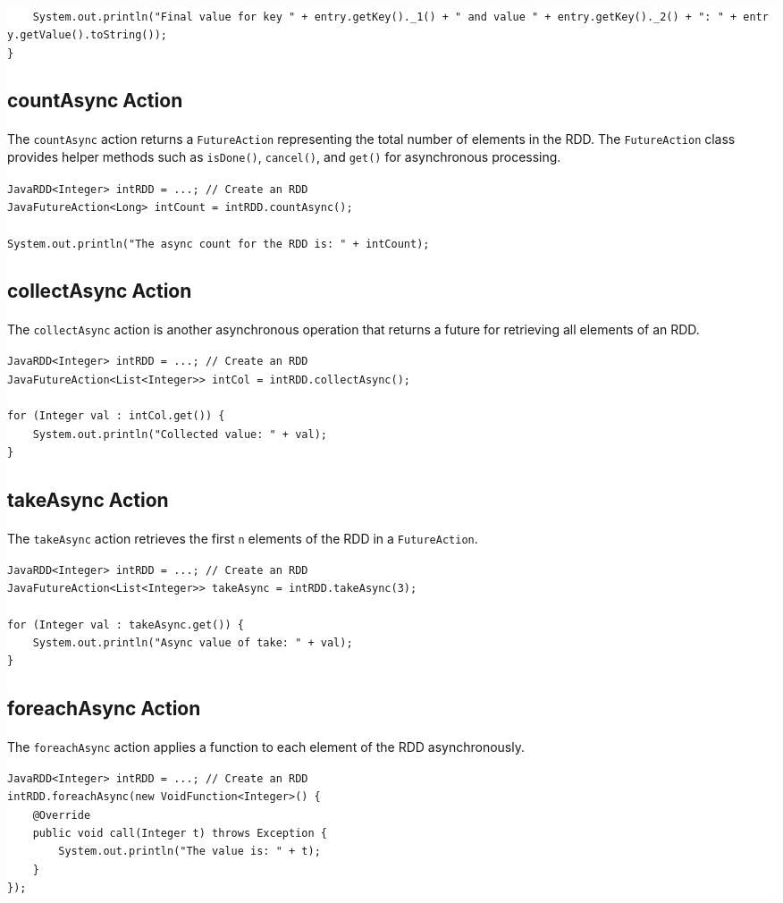 ```
    System.out.println("Final value for key " + entry.getKey()._1() + " and value " + entry.getKey()._2() + ": " + entry.getValue().toString());
}
```

## countAsync Action

The `countAsync` action returns a `FutureAction` representing the total number of elements in the RDD. The `FutureAction` class provides helper methods such as `isDone()`, `cancel()`, and `get()` for asynchronous processing.

```
JavaRDD<Integer> intRDD = ...; // Create an RDD
JavaFutureAction<Long> intCount = intRDD.countAsync();

System.out.println("The async count for the RDD is: " + intCount);
```

## collectAsync Action

The `collectAsync` action is another asynchronous operation that returns a future for retrieving all elements of an RDD.

```
JavaRDD<Integer> intRDD = ...; // Create an RDD
JavaFutureAction<List<Integer>> intCol = intRDD.collectAsync();

for (Integer val : intCol.get()) {
    System.out.println("Collected value: " + val);
}
```

## takeAsync Action

The `takeAsync` action retrieves the first `n` elements of the RDD in a `FutureAction`.

```
JavaRDD<Integer> intRDD = ...; // Create an RDD
JavaFutureAction<List<Integer>> takeAsync = intRDD.takeAsync(3);

for (Integer val : takeAsync.get()) {
    System.out.println("Async value of take: " + val);
}
```
## foreachAsync Action

The `foreachAsync` action applies a function to each element of the RDD asynchronously.

```
JavaRDD<Integer> intRDD = ...; // Create an RDD
intRDD.foreachAsync(new VoidFunction<Integer>() {
    @Override
    public void call(Integer t) throws Exception {
        System.out.println("The value is: " + t);
    }
});
```
